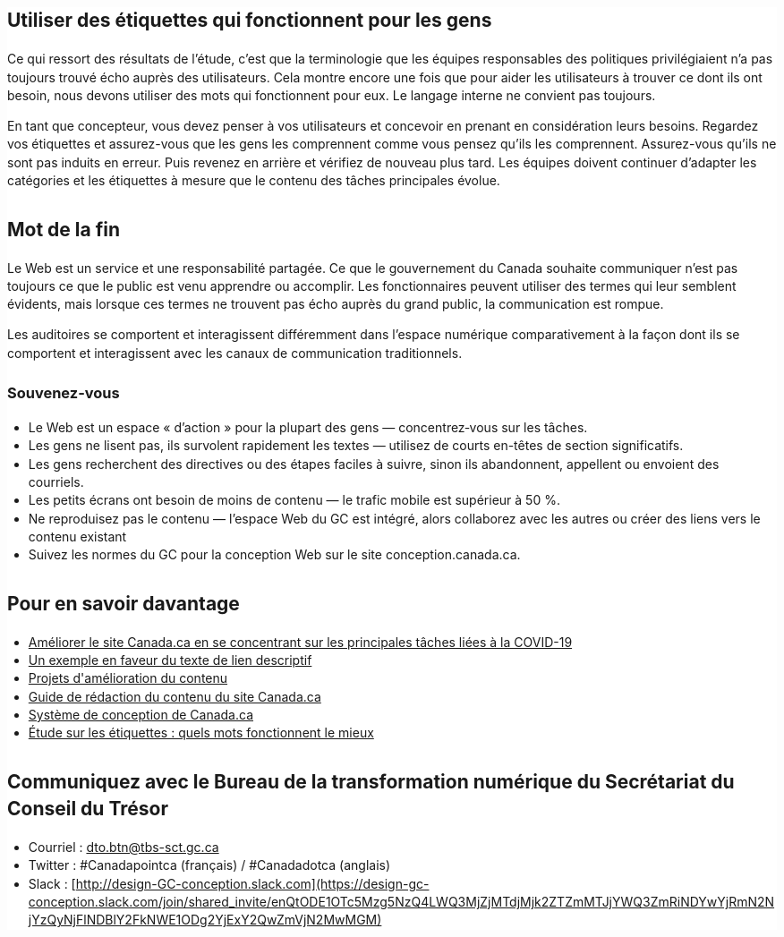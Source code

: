 ## Utiliser des étiquettes qui fonctionnent pour les gens

Ce qui ressort des résultats de l’étude, c’est que la terminologie que les équipes responsables des politiques privilégiaient n’a pas toujours trouvé écho auprès des utilisateurs. Cela montre encore une fois que pour aider les utilisateurs à trouver ce dont ils ont besoin, nous devons utiliser des mots qui fonctionnent pour eux. Le langage interne ne convient pas toujours.

En tant que concepteur, vous devez penser à vos utilisateurs et concevoir en prenant en considération leurs besoins. Regardez vos étiquettes et assurez-vous que les gens les comprennent comme vous pensez qu’ils les comprennent. Assurez-vous qu’ils ne sont pas induits en erreur. Puis revenez en arrière et vérifiez de nouveau plus tard. Les équipes doivent continuer d’adapter les catégories et les étiquettes à mesure que le contenu des tâches principales évolue. 

## Mot de la fin

Le Web est un service et une responsabilité partagée. Ce que le gouvernement du Canada souhaite communiquer n’est pas toujours ce que le public est venu apprendre ou accomplir. Les fonctionnaires peuvent utiliser des termes qui leur semblent évidents, mais lorsque ces termes ne trouvent pas écho auprès du grand public, la communication est rompue.
 
Les auditoires se comportent et interagissent différemment dans l’espace numérique comparativement à la façon dont ils se comportent et interagissent avec les canaux de communication traditionnels. 

### Souvenez-vous

* Le Web est un espace « d’action » pour la plupart des gens — concentrez‑vous sur les tâches.
* Les gens ne lisent pas, ils survolent rapidement les textes — utilisez de courts en-têtes de section significatifs.
* Les gens recherchent des directives ou des étapes faciles à suivre, sinon ils abandonnent, appellent ou envoient des courriels.
* Les petits écrans ont besoin de moins de contenu — le trafic mobile est supérieur à 50 %.
* Ne reproduisez pas le contenu — l’espace Web du GC est intégré, alors collaborez avec les autres ou créer des liens vers le contenu existant
* Suivez les normes du GC pour la conception Web sur le site conception.canada.ca.

## Pour en savoir davantage

* [Améliorer le site Canada.ca en se concentrant sur les principales tâches liées à la COVID-19](https://blogue.canada.ca/2020/09/24/taches-principales-a-la-COVID-19.html)
* [Un exemple en faveur du texte de lien descriptif](https://blogue.canada.ca/2020/05/26/texte-de-lien-descriptif.html)
* [Projets d'amélioration du contenu](https://blogue.canada.ca/pages/apercu-projet.html)
* [Guide de rédaction du contenu du site Canada.ca](https://www.canada.ca/fr/secretariat-conseil-tresor/services/communications-gouvernementales/guide-redaction-contenu-canada.html)
* [Système de conception de Canada.ca](https://www.canada.ca/fr/gouvernement/a-propos/systeme-conception.html)
* [Étude sur les étiquettes : quels mots fonctionnent le mieux](https://blogue.canada.ca/2020/10/02/etude-sur-les-etiquettes.html)

## Communiquez avec le Bureau de la transformation numérique du Secrétariat du Conseil du Trésor 
* Courriel : [dto.btn@tbs-sct.gc.ca](mailto:dto.btn@tbs-sct.gc.ca)
* Twitter :  #Canadapointca (français) / #Canadadotca (anglais)
* Slack : [http://design-GC-conception.slack.com](https://design-gc-conception.slack.com/join/shared_invite/enQtODE1OTc5Mzg5NzQ4LWQ3MjZjMTdjMjk2ZTZmMTJjYWQ3ZmRiNDYwYjRmN2NjYzQyNjFlNDBlY2FkNWE1ODg2YjExY2QwZmVjN2MwMGM)
